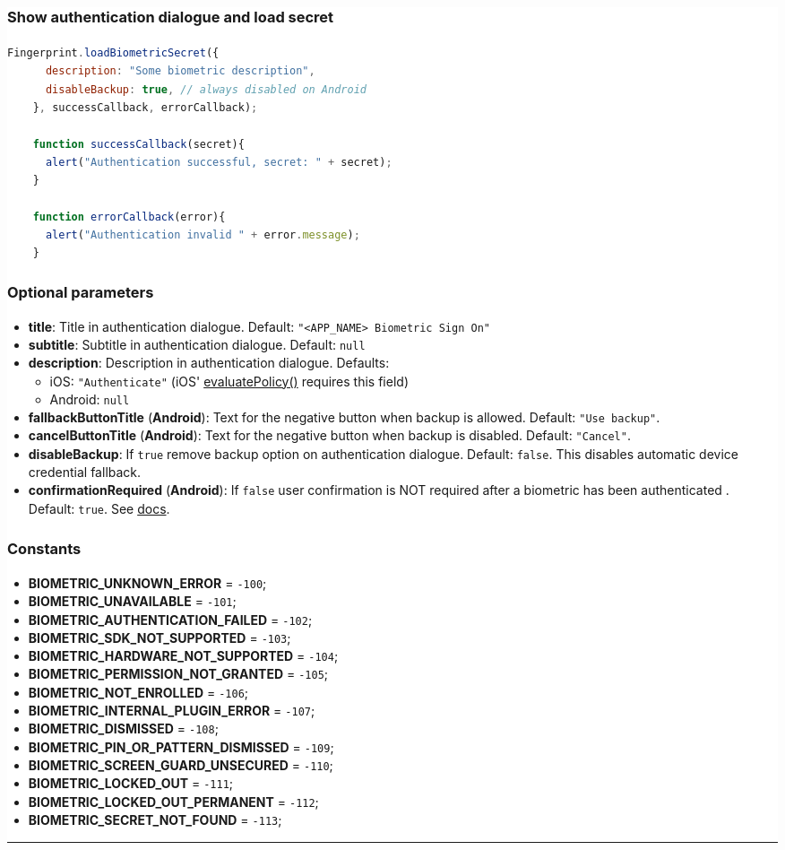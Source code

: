 ### Show authentication dialogue and load secret
```javascript
Fingerprint.loadBiometricSecret({
      description: "Some biometric description",
      disableBackup: true, // always disabled on Android
    }, successCallback, errorCallback);

    function successCallback(secret){
      alert("Authentication successful, secret: " + secret);
    }

    function errorCallback(error){
      alert("Authentication invalid " + error.message);
    }
```
### Optional parameters

* __title__: Title in authentication dialogue. Default: `"<APP_NAME> Biometric Sign On"`
* __subtitle__: Subtitle in authentication dialogue. Default: `null`
* __description__: Description in authentication dialogue. Defaults:
  * iOS: `"Authenticate"` (iOS' [evaluatePolicy()](https://developer.apple.com/documentation/localauthentication/lacontext/1514176-evaluatepolicy?language=objc) requires this field)
  * Android: `null`
* __fallbackButtonTitle__ (**Android**): Text for the negative button when backup is allowed. Default: `"Use backup"`.
* __cancelButtonTitle__ (**Android**): Text for the negative button when backup is disabled. Default: `"Cancel"`.
* __disableBackup__: If `true` remove backup option on authentication dialogue. Default: `false`. This disables automatic device credential fallback.
* __confirmationRequired__ (**Android**): If `false` user confirmation is NOT required after a biometric has been authenticated . Default: `true`. See [docs](https://developer.android.com/training/sign-in/biometric-auth#no-explicit-user-action).

### Constants
- **BIOMETRIC_UNKNOWN_ERROR** = `-100`;
- **BIOMETRIC_UNAVAILABLE** = `-101`;
- **BIOMETRIC_AUTHENTICATION_FAILED** = `-102`;
- **BIOMETRIC_SDK_NOT_SUPPORTED** = `-103`;
- **BIOMETRIC_HARDWARE_NOT_SUPPORTED** = `-104`;
- **BIOMETRIC_PERMISSION_NOT_GRANTED** = `-105`;
- **BIOMETRIC_NOT_ENROLLED** = `-106`;
- **BIOMETRIC_INTERNAL_PLUGIN_ERROR** = `-107`;
- **BIOMETRIC_DISMISSED** = `-108`;
- **BIOMETRIC_PIN_OR_PATTERN_DISMISSED** = `-109`;
- **BIOMETRIC_SCREEN_GUARD_UNSECURED** = `-110`;
- **BIOMETRIC_LOCKED_OUT** = `-111`;
- **BIOMETRIC_LOCKED_OUT_PERMANENT** = `-112`;
- **BIOMETRIC_SECRET_NOT_FOUND** = `-113`;
***

